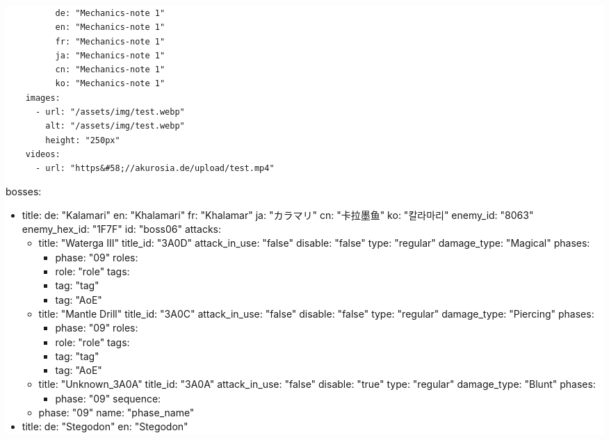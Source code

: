              de: "Mechanics-note 1"
              en: "Mechanics-note 1"
              fr: "Mechanics-note 1"
              ja: "Mechanics-note 1"
              cn: "Mechanics-note 1"
              ko: "Mechanics-note 1"
        images:
          - url: "/assets/img/test.webp"
            alt: "/assets/img/test.webp"
            height: "250px"
        videos:
          - url: "https&#58;//akurosia.de/upload/test.mp4"
bosses:
  - title:
      de: "Kalamari"
      en: "Khalamari"
      fr: "Khalamar"
      ja: "カラマリ"
      cn: "卡拉墨鱼"
      ko: "칼라마리"
    enemy_id: "8063"
    enemy_hex_id: "1F7F"
    id: "boss06"
    attacks:
      - title: "Waterga III"
        title_id: "3A0D"
        attack_in_use: "false"
        disable: "false"
        type: "regular"
        damage_type: "Magical"
        phases:
          - phase: "09"
        roles:
          - role: "role"
        tags:
          - tag: "tag"
          - tag: "AoE"
      - title: "Mantle Drill"
        title_id: "3A0C"
        attack_in_use: "false"
        disable: "false"
        type: "regular"
        damage_type: "Piercing"
        phases:
          - phase: "09"
        roles:
          - role: "role"
        tags:
          - tag: "tag"
          - tag: "AoE"
      - title: "Unknown_3A0A"
        title_id: "3A0A"
        attack_in_use: "false"
        disable: "true"
        type: "regular"
        damage_type: "Blunt"
        phases:
          - phase: "09"
    sequence:
      - phase: "09"
        name: "phase_name"
  - title:
      de: "Stegodon"
      en: "Stegodon"